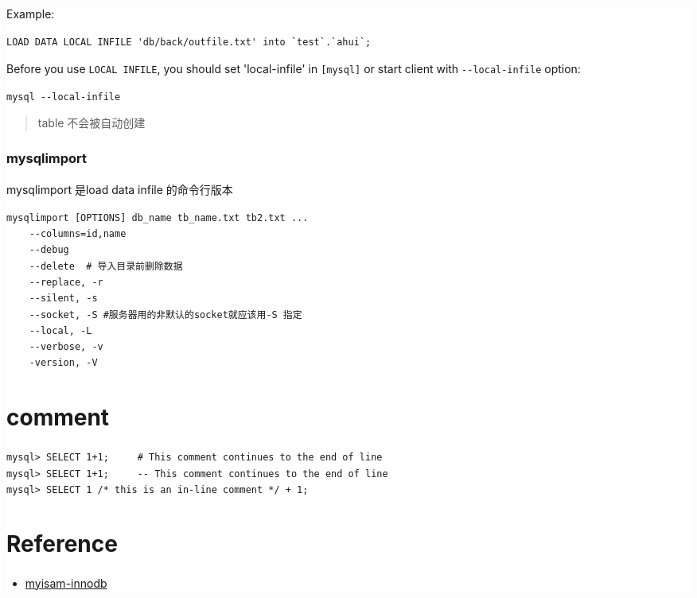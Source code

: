 Example:

	LOAD DATA LOCAL INFILE 'db/back/outfile.txt' into `test`.`ahui`;

Before you use `LOCAL INFILE`, you  should set 'local-infile' in `[mysql]` or start client with `--local-infile` option:

	mysql --local-infile

> table 不会被自动创建

### mysqlimport
mysqlimport 是load data infile 的命令行版本

	mysqlimport [OPTIONS] db_name tb_name.txt tb2.txt ...
		--columns=id,name
		--debug
		--delete  # 导入目录前删除数据
		--replace, -r
		--silent, -s
		--socket, -S #服务器用的非默认的socket就应该用-S 指定
		--local, -L
		--verbose, -v
		-version, -V

# comment

	mysql> SELECT 1+1;     # This comment continues to the end of line
	mysql> SELECT 1+1;     -- This comment continues to the end of line
	mysql> SELECT 1 /* this is an in-line comment */ + 1;

# Reference
- [myisam-innodb]

[myisam-innodb]: http://www.biaodianfu.com/mysql-myisam-innodb.html
